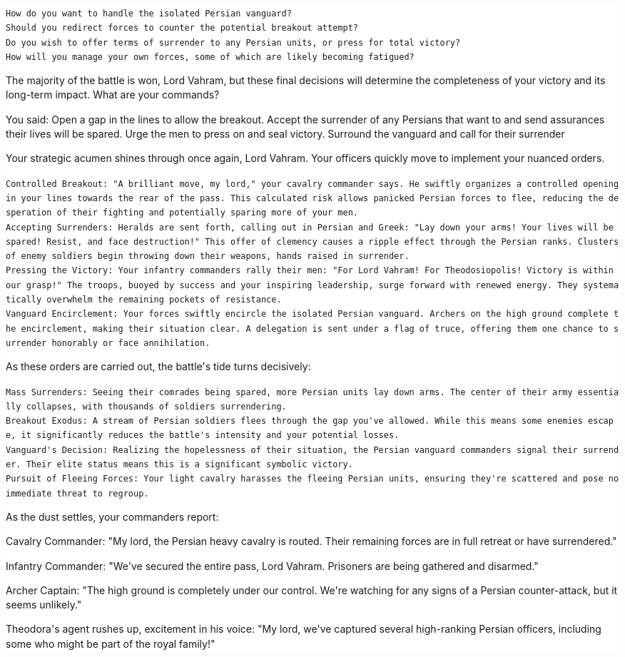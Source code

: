     How do you want to handle the isolated Persian vanguard?
    Should you redirect forces to counter the potential breakout attempt?
    Do you wish to offer terms of surrender to any Persian units, or press for total victory?
    How will you manage your own forces, some of which are likely becoming fatigued?

The majority of the battle is won, Lord Vahram, but these final decisions will determine the completeness of your victory and its long-term impact. What are your commands?

You said:
Open a gap in the lines to allow the breakout. Accept the surrender of any Persians that want to and send assurances their lives will be spared. Urge the men to press on and seal victory. Surround the vanguard and call for their surrender

Your strategic acumen shines through once again, Lord Vahram. Your officers quickly move to implement your nuanced orders.

    Controlled Breakout: "A brilliant move, my lord," your cavalry commander says. He swiftly organizes a controlled opening in your lines towards the rear of the pass. This calculated risk allows panicked Persian forces to flee, reducing the desperation of their fighting and potentially sparing more of your men.
    Accepting Surrenders: Heralds are sent forth, calling out in Persian and Greek: "Lay down your arms! Your lives will be spared! Resist, and face destruction!" This offer of clemency causes a ripple effect through the Persian ranks. Clusters of enemy soldiers begin throwing down their weapons, hands raised in surrender.
    Pressing the Victory: Your infantry commanders rally their men: "For Lord Vahram! For Theodosiopolis! Victory is within our grasp!" The troops, buoyed by success and your inspiring leadership, surge forward with renewed energy. They systematically overwhelm the remaining pockets of resistance.
    Vanguard Encirclement: Your forces swiftly encircle the isolated Persian vanguard. Archers on the high ground complete the encirclement, making their situation clear. A delegation is sent under a flag of truce, offering them one chance to surrender honorably or face annihilation.

As these orders are carried out, the battle's tide turns decisively:

    Mass Surrenders: Seeing their comrades being spared, more Persian units lay down arms. The center of their army essentially collapses, with thousands of soldiers surrendering.
    Breakout Exodus: A stream of Persian soldiers flees through the gap you've allowed. While this means some enemies escape, it significantly reduces the battle's intensity and your potential losses.
    Vanguard's Decision: Realizing the hopelessness of their situation, the Persian vanguard commanders signal their surrender. Their elite status means this is a significant symbolic victory.
    Pursuit of Fleeing Forces: Your light cavalry harasses the fleeing Persian units, ensuring they're scattered and pose no immediate threat to regroup.

As the dust settles, your commanders report:

Cavalry Commander: "My lord, the Persian heavy cavalry is routed. Their remaining forces are in full retreat or have surrendered."

Infantry Commander: "We've secured the entire pass, Lord Vahram. Prisoners are being gathered and disarmed."

Archer Captain: "The high ground is completely under our control. We're watching for any signs of a Persian counter-attack, but it seems unlikely."

Theodora's agent rushes up, excitement in his voice: "My lord, we've captured several high-ranking Persian officers, including some who might be part of the royal family!"

